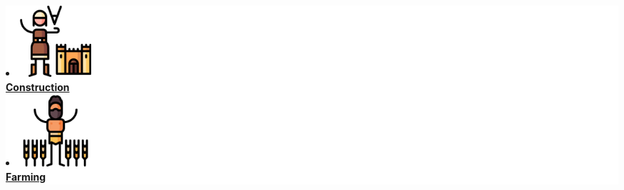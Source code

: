 <li class="mainmenu-line"> <a href="Guide_to_Construction" title="Construction"><img src="assets/images/icons/architecture.png" width="100" height="100" ></a><br><a href="Guide_to_Construction" title="Guide to Construction"><b>Construction</b></a> </li>

<li class="mainmenu-line"> <a href="Guide_to_Farming" title="Guide to Farming"><img src="assets/images/icons/farming.png" width="100" height="100" ></a><br><a href="Guide_to_Farming" title="Guide to Farming"><b>Farming</b></a> </li>
